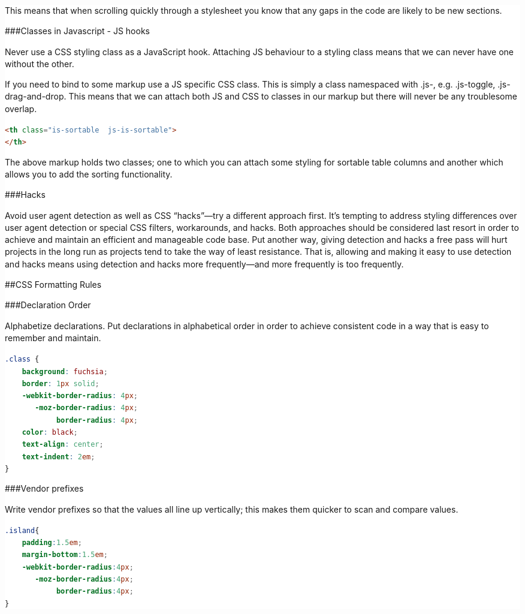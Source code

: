 This means that when scrolling quickly through a stylesheet you know that any gaps in the code are likely to be new sections.

###Classes in Javascript - JS hooks

Never use a CSS styling class as a JavaScript hook. Attaching JS behaviour to a styling class means that we can never have one without the other.

If you need to bind to some markup use a JS specific CSS class. This is simply a class namespaced with .js-, e.g. .js-toggle, .js-drag-and-drop. This means that we can attach both JS and CSS to classes in our markup but there will never be any troublesome overlap.

```html
<th class="is-sortable  js-is-sortable">
</th>
```

The above markup holds two classes; one to which you can attach some styling for sortable table columns and another which allows you to add the sorting functionality.

###Hacks

Avoid user agent detection as well as CSS “hacks”—try a different approach first.
It’s tempting to address styling differences over user agent detection or special CSS filters, workarounds, and hacks. Both approaches should be considered last resort in order to achieve and maintain an efficient and manageable code base. Put another way, giving detection and hacks a free pass will hurt projects in the long run as projects tend to take the way of least resistance. That is, allowing and making it easy to use detection and hacks means using detection and hacks more frequently—and more frequently is too frequently.

##CSS Formatting Rules

###Declaration Order

Alphabetize declarations.
Put declarations in alphabetical order in order to achieve consistent code in a way that is easy to remember and maintain.

```css
.class {
	background: fuchsia;
	border: 1px solid;
	-webkit-border-radius: 4px;
	   -moz-border-radius: 4px;
	        border-radius: 4px;
	color: black;
	text-align: center;
	text-indent: 2em;
}
```

###Vendor prefixes

Write vendor prefixes so that the values all line up vertically; this makes them quicker to scan and compare values.

```css
.island{ 
    padding:1.5em;
    margin-bottom:1.5em;
    -webkit-border-radius:4px;
       -moz-border-radius:4px;
            border-radius:4px;
}
```
